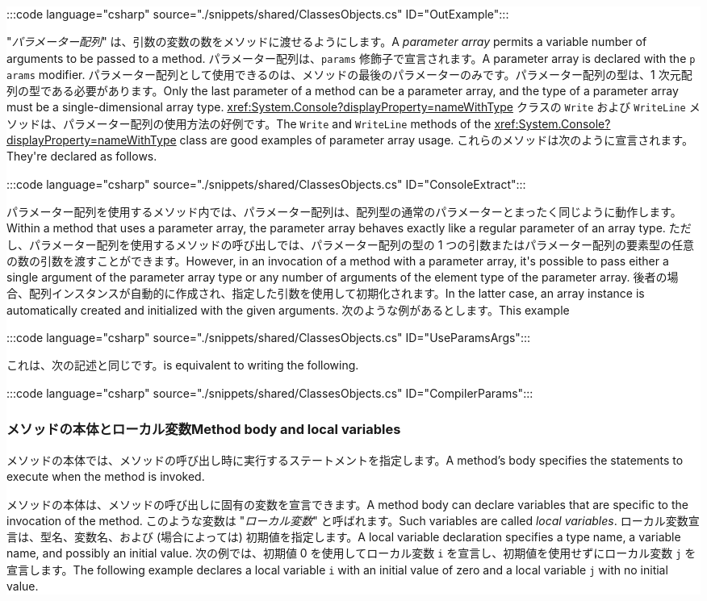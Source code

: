 :::code language="csharp" source="./snippets/shared/ClassesObjects.cs" ID="OutExample":::

<span data-ttu-id="5dd16-171">"*パラメーター配列*" は、引数の変数の数をメソッドに渡せるようにします。</span><span class="sxs-lookup"><span data-stu-id="5dd16-171">A *parameter array* permits a variable number of arguments to be passed to a method.</span></span> <span data-ttu-id="5dd16-172">パラメーター配列は、`params` 修飾子で宣言されます。</span><span class="sxs-lookup"><span data-stu-id="5dd16-172">A parameter array is declared with the `params` modifier.</span></span> <span data-ttu-id="5dd16-173">パラメーター配列として使用できるのは、メソッドの最後のパラメーターのみです。パラメーター配列の型は、1 次元配列の型である必要があります。</span><span class="sxs-lookup"><span data-stu-id="5dd16-173">Only the last parameter of a method can be a parameter array, and the type of a parameter array must be a single-dimensional array type.</span></span> <span data-ttu-id="5dd16-174"><xref:System.Console?displayProperty=nameWithType> クラスの `Write` および `WriteLine` メソッドは、パラメーター配列の使用方法の好例です。</span><span class="sxs-lookup"><span data-stu-id="5dd16-174">The `Write` and `WriteLine` methods of the <xref:System.Console?displayProperty=nameWithType> class are good examples of parameter array usage.</span></span> <span data-ttu-id="5dd16-175">これらのメソッドは次のように宣言されます。</span><span class="sxs-lookup"><span data-stu-id="5dd16-175">They're declared as follows.</span></span>

:::code language="csharp" source="./snippets/shared/ClassesObjects.cs" ID="ConsoleExtract":::

<span data-ttu-id="5dd16-176">パラメーター配列を使用するメソッド内では、パラメーター配列は、配列型の通常のパラメーターとまったく同じように動作します。</span><span class="sxs-lookup"><span data-stu-id="5dd16-176">Within a method that uses a parameter array, the parameter array behaves exactly like a regular parameter of an array type.</span></span> <span data-ttu-id="5dd16-177">ただし、パラメーター配列を使用するメソッドの呼び出しでは、パラメーター配列の型の 1 つの引数またはパラメーター配列の要素型の任意の数の引数を渡すことができます。</span><span class="sxs-lookup"><span data-stu-id="5dd16-177">However, in an invocation of a method with a parameter array, it's possible to pass either a single argument of the parameter array type or any number of arguments of the element type of the parameter array.</span></span> <span data-ttu-id="5dd16-178">後者の場合、配列インスタンスが自動的に作成され、指定した引数を使用して初期化されます。</span><span class="sxs-lookup"><span data-stu-id="5dd16-178">In the latter case, an array instance is automatically created and initialized with the given arguments.</span></span> <span data-ttu-id="5dd16-179">次のような例があるとします。</span><span class="sxs-lookup"><span data-stu-id="5dd16-179">This example</span></span>

:::code language="csharp" source="./snippets/shared/ClassesObjects.cs" ID="UseParamsArgs":::

<span data-ttu-id="5dd16-180">これは、次の記述と同じです。</span><span class="sxs-lookup"><span data-stu-id="5dd16-180">is equivalent to writing the following.</span></span>

:::code language="csharp" source="./snippets/shared/ClassesObjects.cs" ID="CompilerParams":::

### <a name="method-body-and-local-variables"></a><span data-ttu-id="5dd16-181">メソッドの本体とローカル変数</span><span class="sxs-lookup"><span data-stu-id="5dd16-181">Method body and local variables</span></span>

<span data-ttu-id="5dd16-182">メソッドの本体では、メソッドの呼び出し時に実行するステートメントを指定します。</span><span class="sxs-lookup"><span data-stu-id="5dd16-182">A method’s body specifies the statements to execute when the method is invoked.</span></span>

<span data-ttu-id="5dd16-183">メソッドの本体は、メソッドの呼び出しに固有の変数を宣言できます。</span><span class="sxs-lookup"><span data-stu-id="5dd16-183">A method body can declare variables that are specific to the invocation of the method.</span></span> <span data-ttu-id="5dd16-184">このような変数は "*ローカル変数*" と呼ばれます。</span><span class="sxs-lookup"><span data-stu-id="5dd16-184">Such variables are called *local variables*.</span></span> <span data-ttu-id="5dd16-185">ローカル変数宣言は、型名、変数名、および (場合によっては) 初期値を指定します。</span><span class="sxs-lookup"><span data-stu-id="5dd16-185">A local variable declaration specifies a type name, a variable name, and possibly an initial value.</span></span> <span data-ttu-id="5dd16-186">次の例では、初期値 0 を使用してローカル変数 `i` を宣言し、初期値を使用せずにローカル変数 `j` を宣言します。</span><span class="sxs-lookup"><span data-stu-id="5dd16-186">The following example declares a local variable `i` with an initial value of zero and a local variable `j` with no initial value.</span></span>

